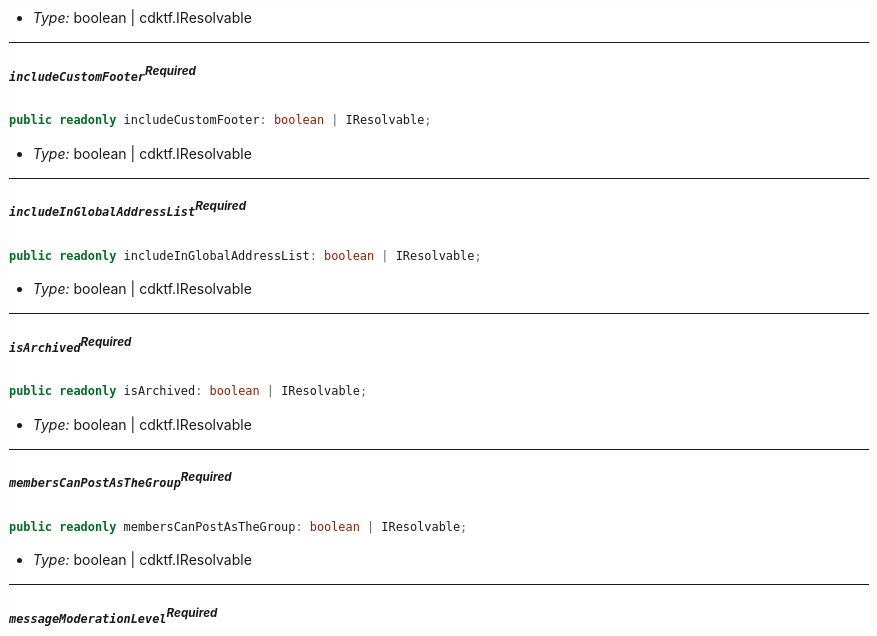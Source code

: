 - *Type:* boolean | cdktf.IResolvable

---

##### `includeCustomFooter`<sup>Required</sup> <a name="includeCustomFooter" id="@cdktf/provider-googleworkspace.groupSettings.GroupSettings.property.includeCustomFooter"></a>

```typescript
public readonly includeCustomFooter: boolean | IResolvable;
```

- *Type:* boolean | cdktf.IResolvable

---

##### `includeInGlobalAddressList`<sup>Required</sup> <a name="includeInGlobalAddressList" id="@cdktf/provider-googleworkspace.groupSettings.GroupSettings.property.includeInGlobalAddressList"></a>

```typescript
public readonly includeInGlobalAddressList: boolean | IResolvable;
```

- *Type:* boolean | cdktf.IResolvable

---

##### `isArchived`<sup>Required</sup> <a name="isArchived" id="@cdktf/provider-googleworkspace.groupSettings.GroupSettings.property.isArchived"></a>

```typescript
public readonly isArchived: boolean | IResolvable;
```

- *Type:* boolean | cdktf.IResolvable

---

##### `membersCanPostAsTheGroup`<sup>Required</sup> <a name="membersCanPostAsTheGroup" id="@cdktf/provider-googleworkspace.groupSettings.GroupSettings.property.membersCanPostAsTheGroup"></a>

```typescript
public readonly membersCanPostAsTheGroup: boolean | IResolvable;
```

- *Type:* boolean | cdktf.IResolvable

---

##### `messageModerationLevel`<sup>Required</sup> <a name="messageModerationLevel" id="@cdktf/provider-googleworkspace.groupSettings.GroupSettings.property.messageModerationLevel"></a>
